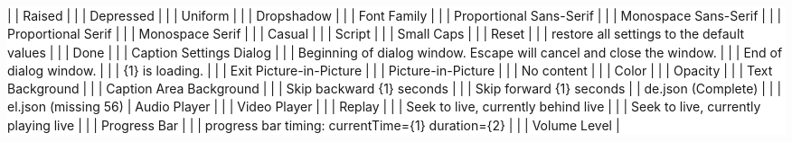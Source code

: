|                         | Raised                                                                              |
|                         | Depressed                                                                           |
|                         | Uniform                                                                             |
|                         | Dropshadow                                                                          |
|                         | Font Family                                                                         |
|                         | Proportional Sans-Serif                                                             |
|                         | Monospace Sans-Serif                                                                |
|                         | Proportional Serif                                                                  |
|                         | Monospace Serif                                                                     |
|                         | Casual                                                                              |
|                         | Script                                                                              |
|                         | Small Caps                                                                          |
|                         | Reset                                                                               |
|                         | restore all settings to the default values                                          |
|                         | Done                                                                                |
|                         | Caption Settings Dialog                                                             |
|                         | Beginning of dialog window. Escape will cancel and close the window.                |
|                         | End of dialog window.                                                               |
|                         | {1} is loading.                                                                     |
|                         | Exit Picture-in-Picture                                                             |
|                         | Picture-in-Picture                                                                  |
|                         | No content                                                                          |
|                         | Color                                                                               |
|                         | Opacity                                                                             |
|                         | Text Background                                                                     |
|                         | Caption Area Background                                                             |
|                         | Skip backward {1} seconds                                                           |
|                         | Skip forward {1} seconds                                                            |
| de.json (Complete)      |                                                                                     |
| el.json (missing 56)    | Audio Player                                                                        |
|                         | Video Player                                                                        |
|                         | Replay                                                                              |
|                         | Seek to live, currently behind live                                                 |
|                         | Seek to live, currently playing live                                                |
|                         | Progress Bar                                                                        |
|                         | progress bar timing: currentTime={1} duration={2}                                   |
|                         | Volume Level                                                                        |